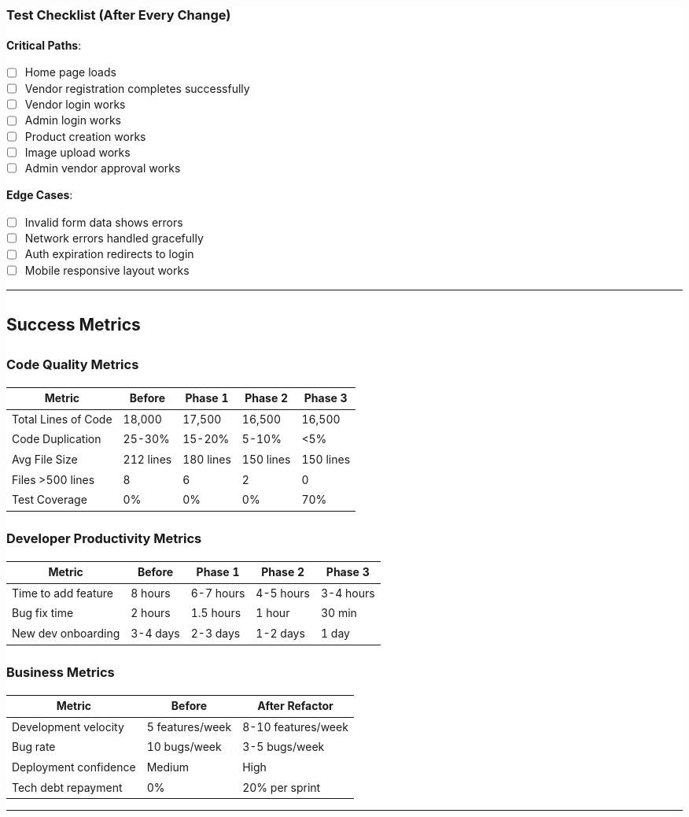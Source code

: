 ### Test Checklist (After Every Change)

**Critical Paths**:
- [ ] Home page loads
- [ ] Vendor registration completes successfully
- [ ] Vendor login works
- [ ] Admin login works
- [ ] Product creation works
- [ ] Image upload works
- [ ] Admin vendor approval works

**Edge Cases**:
- [ ] Invalid form data shows errors
- [ ] Network errors handled gracefully
- [ ] Auth expiration redirects to login
- [ ] Mobile responsive layout works

---

## Success Metrics

### Code Quality Metrics

| Metric | Before | Phase 1 | Phase 2 | Phase 3 |
|--------|--------|---------|---------|---------|
| Total Lines of Code | 18,000 | 17,500 | 16,500 | 16,500 |
| Code Duplication | 25-30% | 15-20% | 5-10% | <5% |
| Avg File Size | 212 lines | 180 lines | 150 lines | 150 lines |
| Files >500 lines | 8 | 6 | 2 | 0 |
| Test Coverage | 0% | 0% | 0% | 70% |

### Developer Productivity Metrics

| Metric | Before | Phase 1 | Phase 2 | Phase 3 |
|--------|--------|---------|---------|---------|
| Time to add feature | 8 hours | 6-7 hours | 4-5 hours | 3-4 hours |
| Bug fix time | 2 hours | 1.5 hours | 1 hour | 30 min |
| New dev onboarding | 3-4 days | 2-3 days | 1-2 days | 1 day |

### Business Metrics

| Metric | Before | After Refactor |
|--------|--------|----------------|
| Development velocity | 5 features/week | 8-10 features/week |
| Bug rate | 10 bugs/week | 3-5 bugs/week |
| Deployment confidence | Medium | High |
| Tech debt repayment | 0% | 20% per sprint |

---